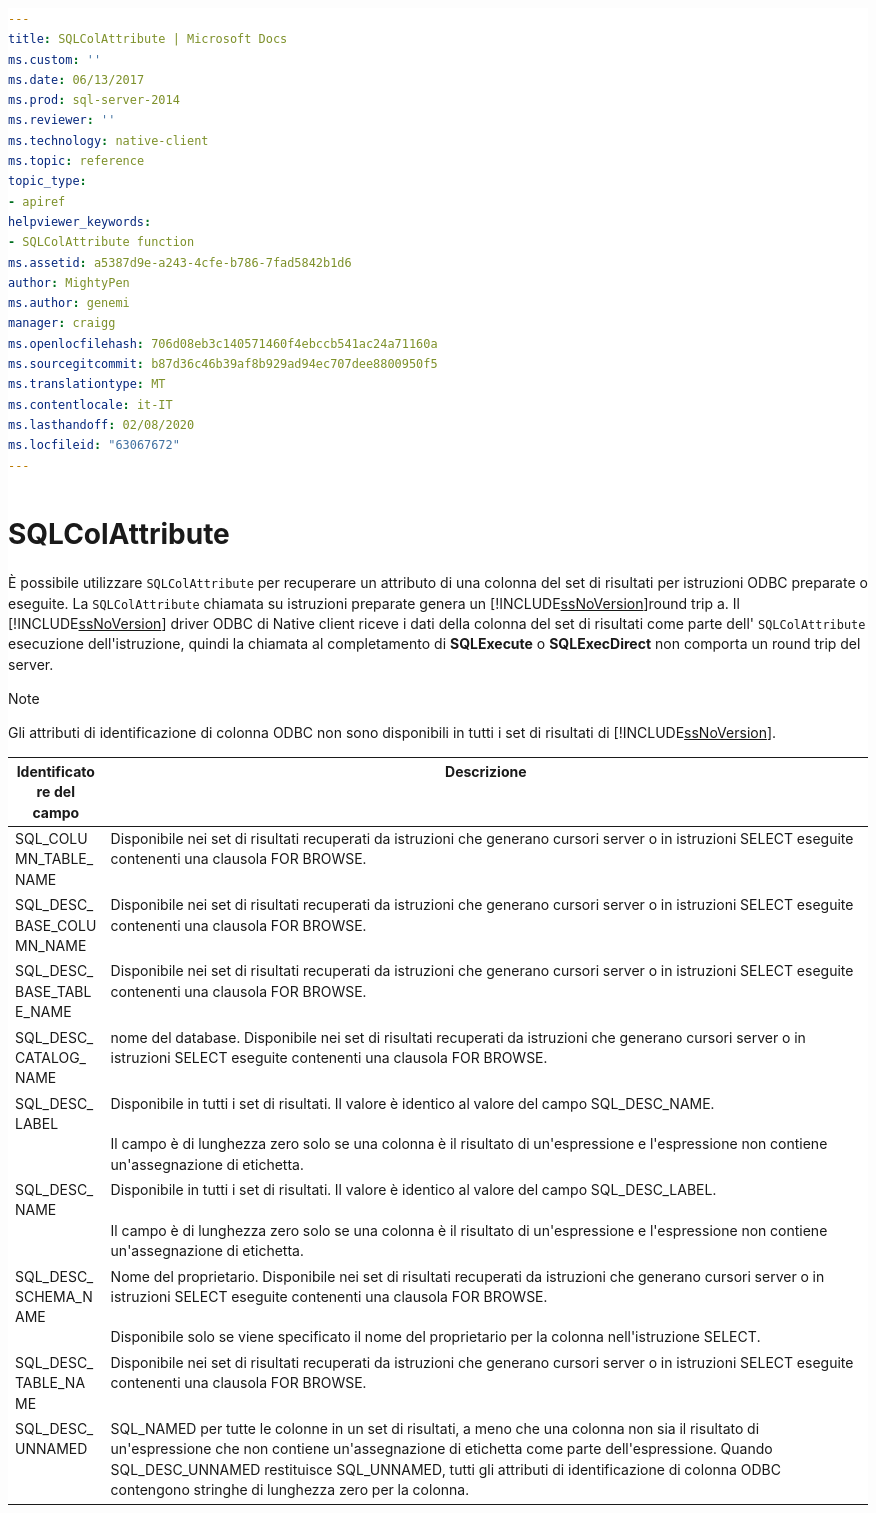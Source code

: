 ```yaml
---
title: SQLColAttribute | Microsoft Docs
ms.custom: ''
ms.date: 06/13/2017
ms.prod: sql-server-2014
ms.reviewer: ''
ms.technology: native-client
ms.topic: reference
topic_type:
- apiref
helpviewer_keywords:
- SQLColAttribute function
ms.assetid: a5387d9e-a243-4cfe-b786-7fad5842b1d6
author: MightyPen
ms.author: genemi
manager: craigg
ms.openlocfilehash: 706d08eb3c140571460f4ebccb541ac24a71160a
ms.sourcegitcommit: b87d36c46b39af8b929ad94ec707dee8800950f5
ms.translationtype: MT
ms.contentlocale: it-IT
ms.lasthandoff: 02/08/2020
ms.locfileid: "63067672"
---
```

# <a name="sqlcolattribute"></a>SQLColAttribute
  È possibile utilizzare `SQLColAttribute` per recuperare un attributo di una colonna del set di risultati per istruzioni ODBC preparate o eseguite. La `SQLColAttribute` chiamata su istruzioni preparate genera un [!INCLUDE[ssNoVersion](../../includes/ssnoversion-md.md)]round trip a. Il [!INCLUDE[ssNoVersion](../../includes/ssnoversion-md.md)] driver ODBC di Native client riceve i dati della colonna del set di risultati come parte dell' `SQLColAttribute` esecuzione dell'istruzione, quindi la chiamata al completamento di **SQLExecute** o **SQLExecDirect** non comporta un round trip del server.  
  
> [!NOTE]  
>  Gli attributi di identificazione di colonna ODBC non sono disponibili in tutti i set di risultati di [!INCLUDE[ssNoVersion](../../includes/ssnoversion-md.md)].  
  
|Identificatore del campo|Descrizione|  
|----------------------|-----------------|  
|SQL_COLUMN_TABLE_NAME|Disponibile nei set di risultati recuperati da istruzioni che generano cursori server o in istruzioni SELECT eseguite contenenti una clausola FOR BROWSE.|  
|SQL_DESC_BASE_COLUMN_NAME|Disponibile nei set di risultati recuperati da istruzioni che generano cursori server o in istruzioni SELECT eseguite contenenti una clausola FOR BROWSE.|  
|SQL_DESC_BASE_TABLE_NAME|Disponibile nei set di risultati recuperati da istruzioni che generano cursori server o in istruzioni SELECT eseguite contenenti una clausola FOR BROWSE.|  
|SQL_DESC_CATALOG_NAME|nome del database. Disponibile nei set di risultati recuperati da istruzioni che generano cursori server o in istruzioni SELECT eseguite contenenti una clausola FOR BROWSE.|  
|SQL_DESC_LABEL|Disponibile in tutti i set di risultati. Il valore è identico al valore del campo SQL_DESC_NAME.<br /><br /> Il campo è di lunghezza zero solo se una colonna è il risultato di un'espressione e l'espressione non contiene un'assegnazione di etichetta.|  
|SQL_DESC_NAME|Disponibile in tutti i set di risultati. Il valore è identico al valore del campo SQL_DESC_LABEL.<br /><br /> Il campo è di lunghezza zero solo se una colonna è il risultato di un'espressione e l'espressione non contiene un'assegnazione di etichetta.|  
|SQL_DESC_SCHEMA_NAME|Nome del proprietario. Disponibile nei set di risultati recuperati da istruzioni che generano cursori server o in istruzioni SELECT eseguite contenenti una clausola FOR BROWSE.<br /><br /> Disponibile solo se viene specificato il nome del proprietario per la colonna nell'istruzione SELECT.|  
|SQL_DESC_TABLE_NAME|Disponibile nei set di risultati recuperati da istruzioni che generano cursori server o in istruzioni SELECT eseguite contenenti una clausola FOR BROWSE.|  
|SQL_DESC_UNNAMED|SQL_NAMED per tutte le colonne in un set di risultati, a meno che una colonna non sia il risultato di un'espressione che non contiene un'assegnazione di etichetta come parte dell'espressione. Quando SQL_DESC_UNNAMED restituisce SQL_UNNAMED, tutti gli attributi di identificazione di colonna ODBC contengono stringhe di lunghezza zero per la colonna.|  
  